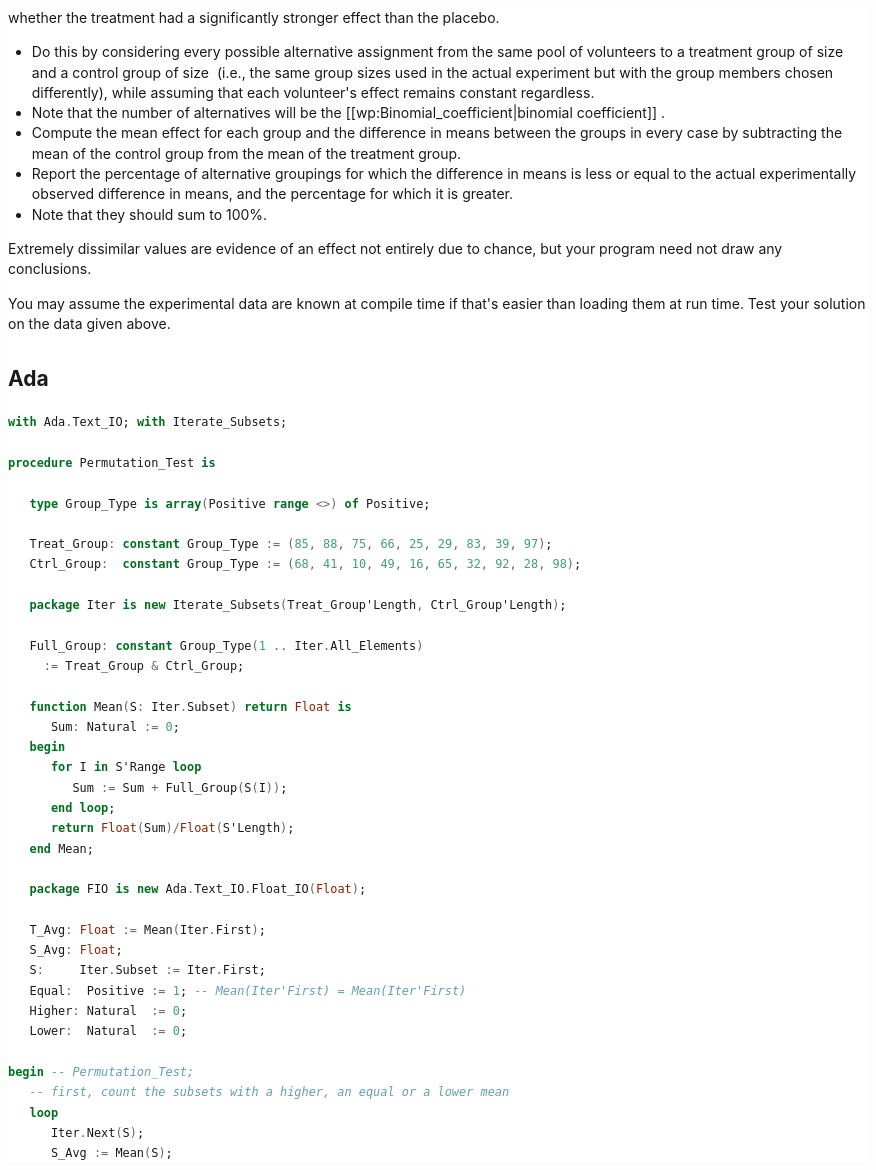 whether the treatment had a significantly stronger effect than the
placebo.

* Do this by considering every possible alternative assignment from the same pool of volunteers to a treatment group of size <math>n</math> and a control group of size <math>m</math> (i.e., the same group sizes used in the actual experiment but with the group members chosen differently), while assuming that each volunteer's effect remains constant regardless.
* Note that the number of alternatives will be the [[wp:Binomial_coefficient|binomial coefficient]] <math>\tbinom{n+m}{n}</math>.
* Compute the mean effect for each group and the difference in means between the groups in every case by subtracting the mean of the control group from the mean of the treatment group.
* Report the percentage of alternative groupings for which the difference in means is less or equal to the actual experimentally observed difference in means, and the percentage for which it is greater.
* Note that they should sum to 100%.

Extremely dissimilar values are evidence of an effect not entirely due
to chance, but your program need not draw any conclusions.

You may assume the experimental data are known at compile time if
that's easier than loading them at run time. Test your solution on the
data given above.


## Ada



```Ada
with Ada.Text_IO; with Iterate_Subsets;

procedure Permutation_Test is

   type Group_Type is array(Positive range <>) of Positive;

   Treat_Group: constant Group_Type := (85, 88, 75, 66, 25, 29, 83, 39, 97);
   Ctrl_Group:  constant Group_Type := (68, 41, 10, 49, 16, 65, 32, 92, 28, 98);

   package Iter is new Iterate_Subsets(Treat_Group'Length, Ctrl_Group'Length);

   Full_Group: constant Group_Type(1 .. Iter.All_Elements)
     := Treat_Group & Ctrl_Group;

   function Mean(S: Iter.Subset) return Float is
      Sum: Natural := 0;
   begin
      for I in S'Range loop
         Sum := Sum + Full_Group(S(I));
      end loop;
      return Float(Sum)/Float(S'Length);
   end Mean;

   package FIO is new Ada.Text_IO.Float_IO(Float);

   T_Avg: Float := Mean(Iter.First);
   S_Avg: Float;
   S:     Iter.Subset := Iter.First;
   Equal:  Positive := 1; -- Mean(Iter'First) = Mean(Iter'First)
   Higher: Natural  := 0;
   Lower:  Natural  := 0;

begin -- Permutation_Test;
   -- first, count the subsets with a higher, an equal or a lower mean
   loop
      Iter.Next(S);
      S_Avg := Mean(S);
```